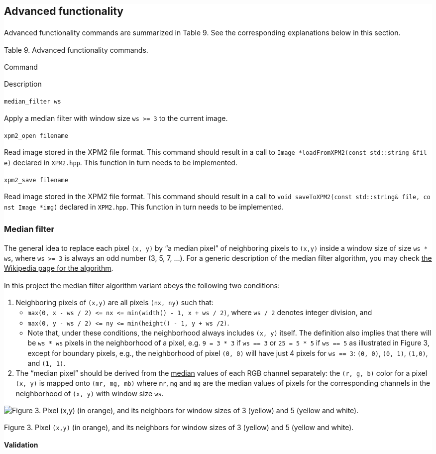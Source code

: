 Advanced functionality
----------------------

Advanced functionality commands are summarized in Table 9. See the corresponding explanations below in this section.

Table 9. Advanced functionality commands.  

Command

Description

`median_filter ws`

Apply a median filter with window size `ws >= 3` to the current image.

`xpm2_open filename`

Read image stored in the XPM2 file format. This command should result in a call to `Image *loadFromXPM2(const std::string &file)` declared in `XPM2.hpp`. This function in turn needs to be implemented.

`xpm2_save filename`

Read image stored in the XPM2 file format. This command should result in a call to `void saveToXPM2(const std::string& file, const Image *img)` declared in `XPM2.hpp`. This function in turn needs to be implemented.

### Median filter

The general idea to replace each pixel `(x, y)` by “a median pixel” of neighboring pixels to `(x,y)` inside a window size of size `ws * ws`, where `ws >= 3` is always an odd number (3, 5, 7, …). For a generic description of the median filter algorithm, you may check [the Wikipedia page for the algorithm](https://en.wikipedia.org/wiki/Median_filter).

In this project the median filter algorithm variant obeys the following two conditions:

1.  Neighboring pixels of `(x,y)` are all pixels `(nx, ny)` such that:
    *   `max(0, x - ws / 2) <= nx <= min(width() - 1, x + ws / 2)`, where `ws / 2` denotes integer division, and
    *   `max(0, y - ws / 2) <= ny <= min(height() - 1, y + ws /2)`.
    *   Note that, under these conditions, the neighborhood always includes `(x, y)` itself. The definition also implies that there will be `ws * ws` pixels in the neighborhood of a pixel, e.g. `9 = 3 * 3` if `ws == 3` or `25 = 5 * 5` if `ws == 5` as illustrated in Figure 3, except for boundary pixels, e.g., the neighborhood of pixel `(0, 0)` will have just 4 pixels for `ws == 3`: `(0, 0)`, `(0, 1)`, `(1,0)`, and `(1, 1)`.
2.  The “median pixel” should be derived from the [median](https://en.wikipedia.org/wiki/Median) values of each RGB channel separately: the `(r, g, b)` color for a pixel `(x, y)` is mapped onto `(mr, mg, mb)` where `mr`, `mg` and `mg` are the median values of pixels for the corresponding channels in the neighborhood of `(x, y)` with window size `ws`.

![Figure 3. Pixel (x,y) (in orange), and its neighbors for window sizes of 3 (yellow) and 5 (yellow and white).](neighbors.png)

Figure 3. Pixel `(x,y)` (in orange), and its neighbors for window sizes of 3 (yellow) and 5 (yellow and white).

**Validation**
